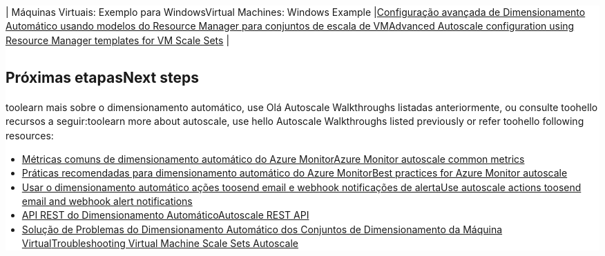 | <span data-ttu-id="d9a14-197">Máquinas Virtuais: Exemplo para Windows</span><span class="sxs-lookup"><span data-stu-id="d9a14-197">Virtual Machines: Windows Example</span></span> |[<span data-ttu-id="d9a14-198">Configuração avançada de Dimensionamento Automático usando modelos do Resource Manager para conjuntos de escala de VM</span><span class="sxs-lookup"><span data-stu-id="d9a14-198">Advanced Autoscale configuration using Resource Manager templates for VM Scale Sets</span></span>](insights-advanced-autoscale-virtual-machine-scale-sets.md) |

## <a name="next-steps"></a><span data-ttu-id="d9a14-199">Próximas etapas</span><span class="sxs-lookup"><span data-stu-id="d9a14-199">Next steps</span></span>
<span data-ttu-id="d9a14-200">toolearn mais sobre o dimensionamento automático, use Olá Autoscale Walkthroughs listadas anteriormente, ou consulte toohello recursos a seguir:</span><span class="sxs-lookup"><span data-stu-id="d9a14-200">toolearn more about autoscale, use hello Autoscale Walkthroughs listed previously or refer toohello following resources:</span></span>

* [<span data-ttu-id="d9a14-201">Métricas comuns de dimensionamento automático do Azure Monitor</span><span class="sxs-lookup"><span data-stu-id="d9a14-201">Azure Monitor autoscale common metrics</span></span>](insights-autoscale-common-metrics.md)
* [<span data-ttu-id="d9a14-202">Práticas recomendadas para dimensionamento automático do Azure Monitor</span><span class="sxs-lookup"><span data-stu-id="d9a14-202">Best practices for Azure Monitor autoscale</span></span>](insights-autoscale-best-practices.md)
* [<span data-ttu-id="d9a14-203">Usar o dimensionamento automático ações toosend email e webhook notificações de alerta</span><span class="sxs-lookup"><span data-stu-id="d9a14-203">Use autoscale actions toosend email and webhook alert notifications</span></span>](insights-autoscale-to-webhook-email.md)
* [<span data-ttu-id="d9a14-204">API REST do Dimensionamento Automático</span><span class="sxs-lookup"><span data-stu-id="d9a14-204">Autoscale REST API</span></span>](https://msdn.microsoft.com/library/dn931953.aspx)
* [<span data-ttu-id="d9a14-205">Solução de Problemas do Dimensionamento Automático dos Conjuntos de Dimensionamento da Máquina Virtual</span><span class="sxs-lookup"><span data-stu-id="d9a14-205">Troubleshooting Virtual Machine Scale Sets Autoscale</span></span>](../virtual-machine-scale-sets/virtual-machine-scale-sets-troubleshoot.md)
